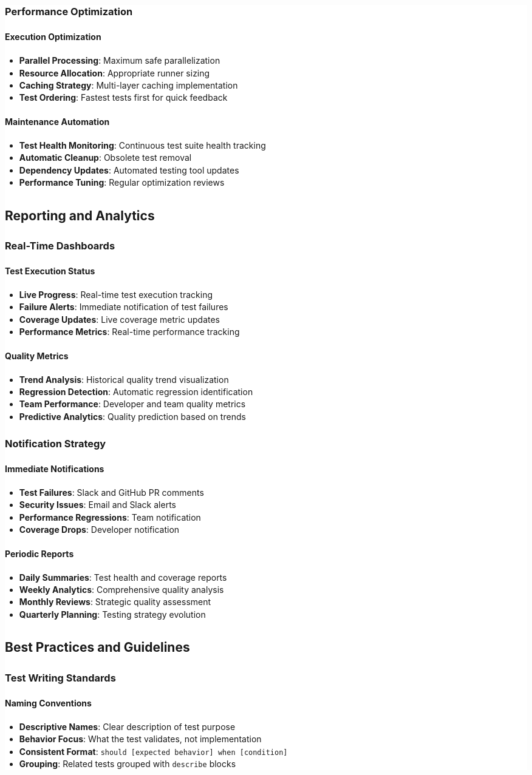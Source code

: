 ### Performance Optimization

#### Execution Optimization
- **Parallel Processing**: Maximum safe parallelization
- **Resource Allocation**: Appropriate runner sizing
- **Caching Strategy**: Multi-layer caching implementation
- **Test Ordering**: Fastest tests first for quick feedback

#### Maintenance Automation
- **Test Health Monitoring**: Continuous test suite health tracking
- **Automatic Cleanup**: Obsolete test removal
- **Dependency Updates**: Automated testing tool updates
- **Performance Tuning**: Regular optimization reviews

## Reporting and Analytics

### Real-Time Dashboards

#### Test Execution Status
- **Live Progress**: Real-time test execution tracking
- **Failure Alerts**: Immediate notification of test failures
- **Coverage Updates**: Live coverage metric updates
- **Performance Metrics**: Real-time performance tracking

#### Quality Metrics
- **Trend Analysis**: Historical quality trend visualization
- **Regression Detection**: Automatic regression identification
- **Team Performance**: Developer and team quality metrics
- **Predictive Analytics**: Quality prediction based on trends

### Notification Strategy

#### Immediate Notifications
- **Test Failures**: Slack and GitHub PR comments
- **Security Issues**: Email and Slack alerts
- **Performance Regressions**: Team notification
- **Coverage Drops**: Developer notification

#### Periodic Reports
- **Daily Summaries**: Test health and coverage reports
- **Weekly Analytics**: Comprehensive quality analysis
- **Monthly Reviews**: Strategic quality assessment
- **Quarterly Planning**: Testing strategy evolution

## Best Practices and Guidelines

### Test Writing Standards

#### Naming Conventions
- **Descriptive Names**: Clear description of test purpose
- **Behavior Focus**: What the test validates, not implementation
- **Consistent Format**: `should [expected behavior] when [condition]`
- **Grouping**: Related tests grouped with `describe` blocks
